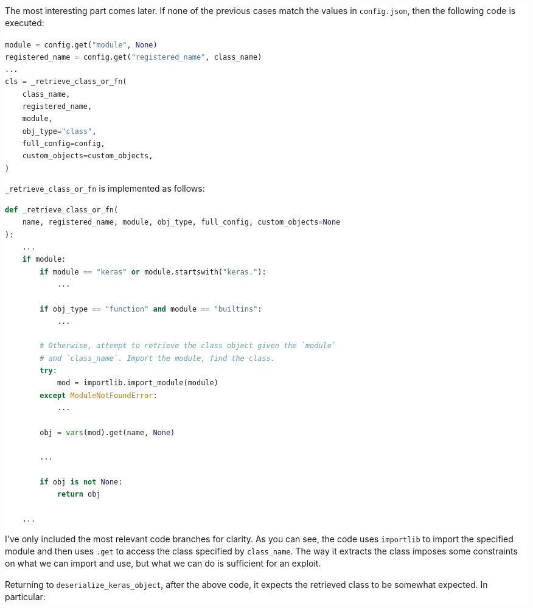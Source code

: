 
The most interesting part comes later. If none of the previous cases match the values in `config.json`, then the following code is executed:

```python
module = config.get("module", None)
registered_name = config.get("registered_name", class_name)
...
cls = _retrieve_class_or_fn(
    class_name,
    registered_name,
    module,
    obj_type="class",
    full_config=config,
    custom_objects=custom_objects,
)
```

`_retrieve_class_or_fn` is implemented as follows:

```python
def _retrieve_class_or_fn(
    name, registered_name, module, obj_type, full_config, custom_objects=None
):
    ...
    if module:
        if module == "keras" or module.startswith("keras."):
            ...

        if obj_type == "function" and module == "builtins":
            ...

        # Otherwise, attempt to retrieve the class object given the `module`
        # and `class_name`. Import the module, find the class.
        try:
            mod = importlib.import_module(module)
        except ModuleNotFoundError:
            ...

        obj = vars(mod).get(name, None)

        ...

        if obj is not None:
            return obj

    ...
```

I've only included the most relevant code branches for clarity. As you can see, the code uses `importlib` to import the specified module and then uses `.get` to access the class specified by `class_name`. The way it extracts the class imposes some constraints on what we can import and use, but what we can do is sufficient for an exploit.

Returning to `deserialize_keras_object`, after the above code, it expects the retrieved class to be somewhat expected. In particular:
